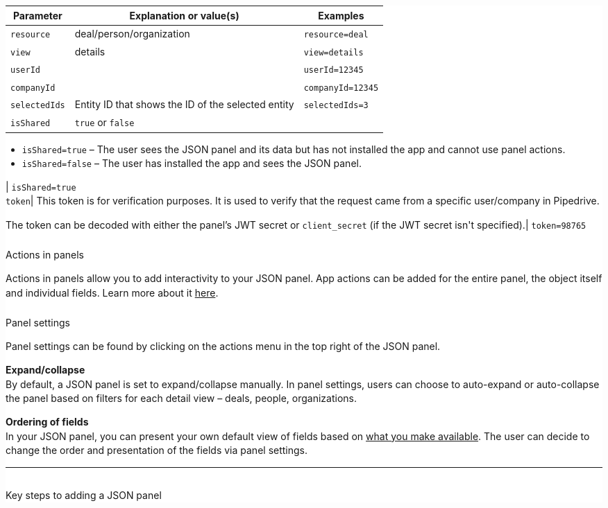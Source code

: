 Parameter| Explanation or value(s)| Examples  
---|---|---  
`resource`| deal/person/organization| `resource=deal`  
`view`| details| `view=details`  
`userId`| | `userId=12345`  
`companyId`| | `companyId=12345`  
`selectedIds`| Entity ID that shows the ID of the selected entity| `selectedIds=3`  
`isShared`| `true` or `false`  


  * `isShared=true` – The user sees the JSON panel and its data but has not installed the app and cannot use panel actions.
  * `isShared=false` – The user has installed the app and sees the JSON panel.

| `isShared=true`  
`token`| This token is for verification purposes. It is used to verify that the request came from a specific user/company in Pipedrive.  
  
The token can be decoded with either the panel’s JWT secret or `client_secret` (if the JWT secret isn't specified).| `token=98765`  
  
### 

Actions in panels

[](#actions-in-panels)

Actions in panels allow you to add interactivity to your JSON panel. App actions can be added for the entire panel, the object itself and individual fields. Learn more about it [here](/docs/json-panels-actions-in-panels).

### 

Panel settings

[](#panel-settings)

Panel settings can be found by clicking on the actions menu in the top right of the JSON panel.

**Expand/collapse**  
By default, a JSON panel is set to expand/collapse manually. In panel settings, users can choose to auto-expand or auto-collapse the panel based on filters for each detail view – deals, people, organizations.

**Ordering of fields**  
In your JSON panel, you can present your own default view of fields based on [what you make available](/docs/json-panels-adding-a-panel#fields). The user can decide to change the order and presentation of the fields via panel settings.

  


* * *

## 

Key steps to adding a JSON panel

[](#key-steps-to-adding-a-json-panel)

